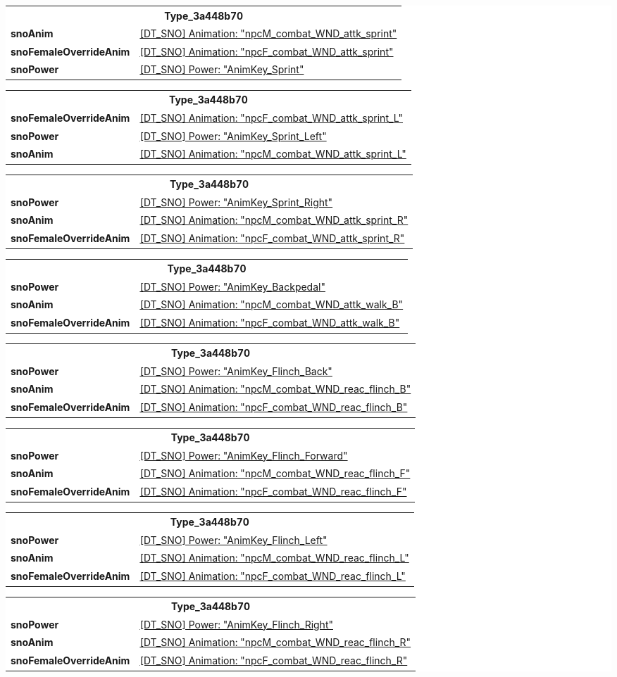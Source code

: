 
<table><tr><th colspan="100%">Type_3a448b70</th></tr><tr><td><b>snoAnim</b></td><td><a href="..\Anim\npcM_combat_WND_attk_sprint.ani.md">[DT_SNO] Animation: "npcM_combat_WND_attk_sprint"</a></td></tr><tr><td><b>snoFemaleOverrideAnim</b></td><td><a href="..\Anim\npcF_combat_WND_attk_sprint.ani.md">[DT_SNO] Animation: "npcF_combat_WND_attk_sprint"</a></td></tr><tr><td><b>snoPower</b></td><td><a href="..\Power\AnimKey_Sprint.pow.md">[DT_SNO] Power: "AnimKey_Sprint"</a></td></tr></table>


<table><tr><th colspan="100%">Type_3a448b70</th></tr><tr><td><b>snoFemaleOverrideAnim</b></td><td><a href="..\Anim\npcF_combat_WND_attk_sprint_L.ani.md">[DT_SNO] Animation: "npcF_combat_WND_attk_sprint_L"</a></td></tr><tr><td><b>snoPower</b></td><td><a href="..\Power\AnimKey_Sprint_Left.pow.md">[DT_SNO] Power: "AnimKey_Sprint_Left"</a></td></tr><tr><td><b>snoAnim</b></td><td><a href="..\Anim\npcM_combat_WND_attk_sprint_L.ani.md">[DT_SNO] Animation: "npcM_combat_WND_attk_sprint_L"</a></td></tr></table>


<table><tr><th colspan="100%">Type_3a448b70</th></tr><tr><td><b>snoPower</b></td><td><a href="..\Power\AnimKey_Sprint_Right.pow.md">[DT_SNO] Power: "AnimKey_Sprint_Right"</a></td></tr><tr><td><b>snoAnim</b></td><td><a href="..\Anim\npcM_combat_WND_attk_sprint_R.ani.md">[DT_SNO] Animation: "npcM_combat_WND_attk_sprint_R"</a></td></tr><tr><td><b>snoFemaleOverrideAnim</b></td><td><a href="..\Anim\npcF_combat_WND_attk_sprint_R.ani.md">[DT_SNO] Animation: "npcF_combat_WND_attk_sprint_R"</a></td></tr></table>


<table><tr><th colspan="100%">Type_3a448b70</th></tr><tr><td><b>snoPower</b></td><td><a href="..\Power\AnimKey_Backpedal.pow.md">[DT_SNO] Power: "AnimKey_Backpedal"</a></td></tr><tr><td><b>snoAnim</b></td><td><a href="..\Anim\npcM_combat_WND_attk_walk_B.ani.md">[DT_SNO] Animation: "npcM_combat_WND_attk_walk_B"</a></td></tr><tr><td><b>snoFemaleOverrideAnim</b></td><td><a href="..\Anim\npcF_combat_WND_attk_walk_B.ani.md">[DT_SNO] Animation: "npcF_combat_WND_attk_walk_B"</a></td></tr></table>


<table><tr><th colspan="100%">Type_3a448b70</th></tr><tr><td><b>snoPower</b></td><td><a href="..\Power\AnimKey_Flinch_Back.pow.md">[DT_SNO] Power: "AnimKey_Flinch_Back"</a></td></tr><tr><td><b>snoAnim</b></td><td><a href="..\Anim\npcM_combat_WND_reac_flinch_B.ani.md">[DT_SNO] Animation: "npcM_combat_WND_reac_flinch_B"</a></td></tr><tr><td><b>snoFemaleOverrideAnim</b></td><td><a href="..\Anim\npcF_combat_WND_reac_flinch_B.ani.md">[DT_SNO] Animation: "npcF_combat_WND_reac_flinch_B"</a></td></tr></table>


<table><tr><th colspan="100%">Type_3a448b70</th></tr><tr><td><b>snoPower</b></td><td><a href="..\Power\AnimKey_Flinch_Forward.pow.md">[DT_SNO] Power: "AnimKey_Flinch_Forward"</a></td></tr><tr><td><b>snoAnim</b></td><td><a href="..\Anim\npcM_combat_WND_reac_flinch_F.ani.md">[DT_SNO] Animation: "npcM_combat_WND_reac_flinch_F"</a></td></tr><tr><td><b>snoFemaleOverrideAnim</b></td><td><a href="..\Anim\npcF_combat_WND_reac_flinch_F.ani.md">[DT_SNO] Animation: "npcF_combat_WND_reac_flinch_F"</a></td></tr></table>


<table><tr><th colspan="100%">Type_3a448b70</th></tr><tr><td><b>snoPower</b></td><td><a href="..\Power\AnimKey_Flinch_Left.pow.md">[DT_SNO] Power: "AnimKey_Flinch_Left"</a></td></tr><tr><td><b>snoAnim</b></td><td><a href="..\Anim\npcM_combat_WND_reac_flinch_L.ani.md">[DT_SNO] Animation: "npcM_combat_WND_reac_flinch_L"</a></td></tr><tr><td><b>snoFemaleOverrideAnim</b></td><td><a href="..\Anim\npcF_combat_WND_reac_flinch_L.ani.md">[DT_SNO] Animation: "npcF_combat_WND_reac_flinch_L"</a></td></tr></table>


<table><tr><th colspan="100%">Type_3a448b70</th></tr><tr><td><b>snoPower</b></td><td><a href="..\Power\AnimKey_Flinch_Right.pow.md">[DT_SNO] Power: "AnimKey_Flinch_Right"</a></td></tr><tr><td><b>snoAnim</b></td><td><a href="..\Anim\npcM_combat_WND_reac_flinch_R.ani.md">[DT_SNO] Animation: "npcM_combat_WND_reac_flinch_R"</a></td></tr><tr><td><b>snoFemaleOverrideAnim</b></td><td><a href="..\Anim\npcF_combat_WND_reac_flinch_R.ani.md">[DT_SNO] Animation: "npcF_combat_WND_reac_flinch_R"</a></td></tr></table>

